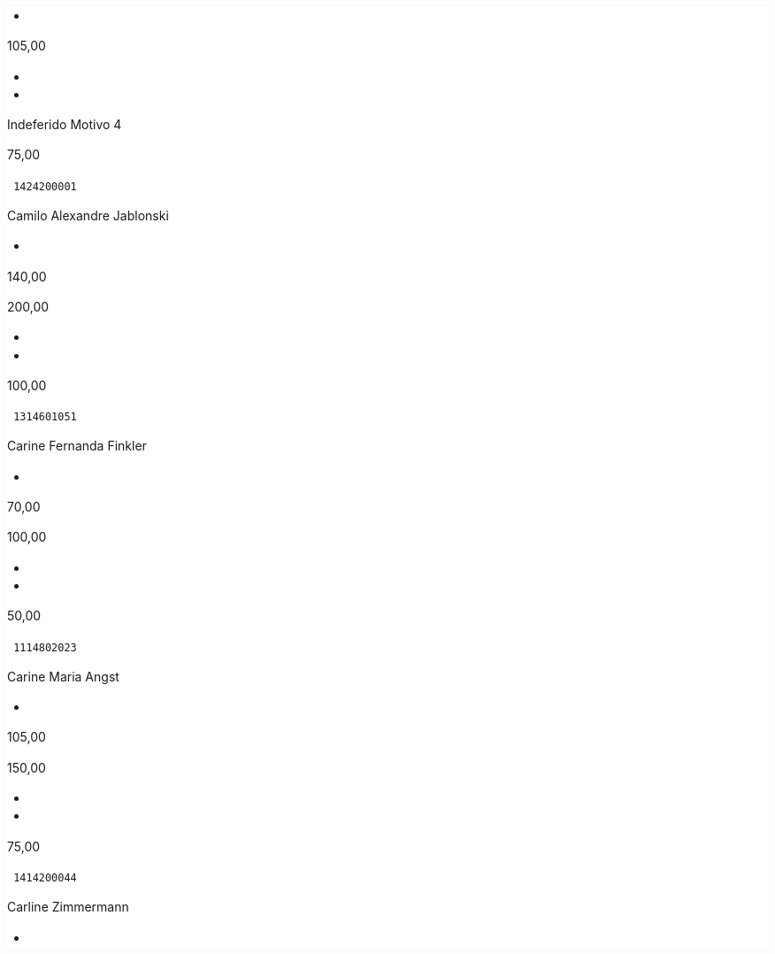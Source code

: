    -

   105,00

   -

   -

   Indeferido Motivo 4

   75,00

     1424200001

   Camilo Alexandre Jablonski

   -

   140,00

   200,00

   -

   -

   100,00

     1314601051

   Carine Fernanda Finkler

   -

   70,00

   100,00

   -

   -

   50,00

     1114802023

   Carine Maria Angst

   -

   105,00

   150,00

   -

   -

   75,00

     1414200044

   Carline Zimmermann

   -
